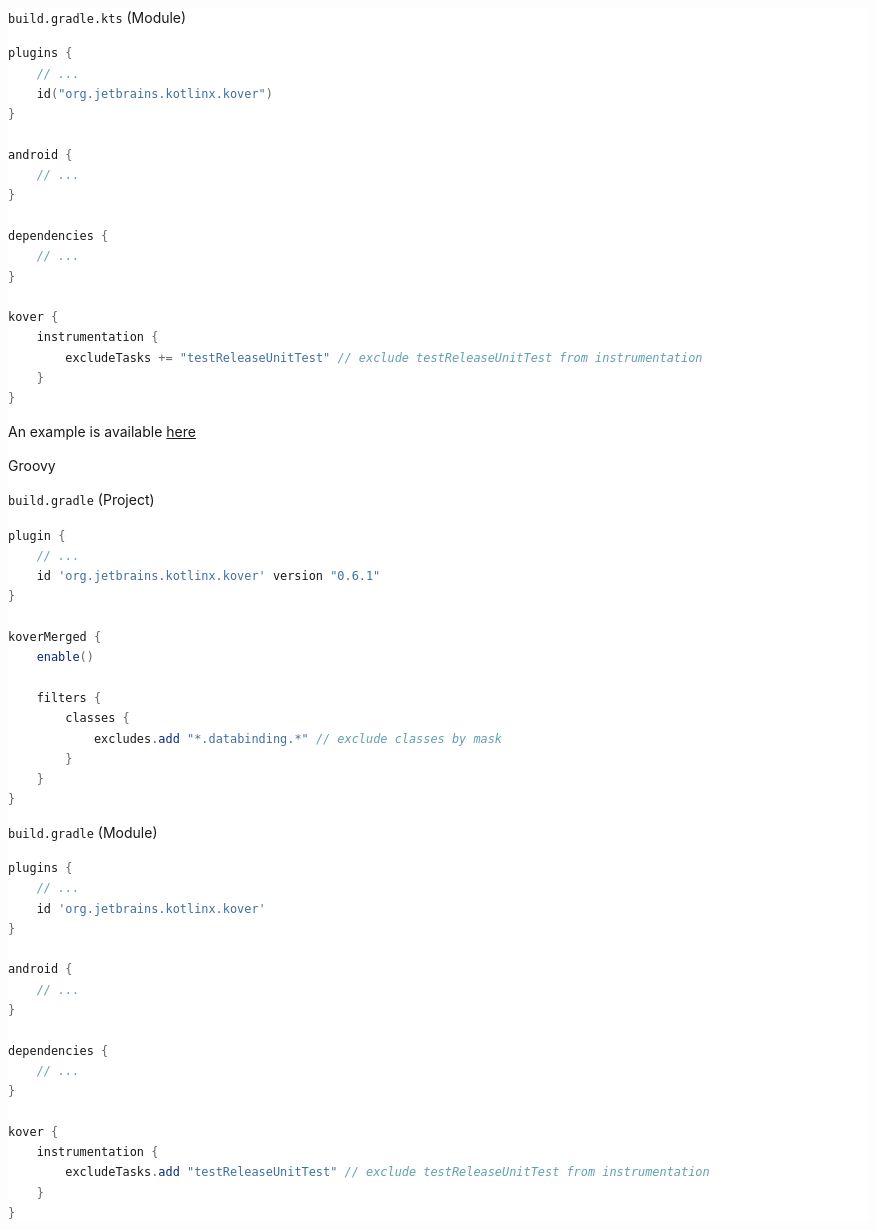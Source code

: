 `build.gradle.kts` (Module)
```kotlin
plugins {
    // ...
    id("org.jetbrains.kotlinx.kover")
}

android {
    // ...
}

dependencies {
    // ...
}

kover {
    instrumentation {
        excludeTasks += "testReleaseUnitTest" // exclude testReleaseUnitTest from instrumentation
    }
}
```

An example is available [here](examples/android_kts)

<summary>Groovy</summary>

`build.gradle` (Project)
```groovy
plugin {
    // ...
    id 'org.jetbrains.kotlinx.kover' version "0.6.1"
}

koverMerged {
    enable()

    filters {
        classes {
            excludes.add "*.databinding.*" // exclude classes by mask
        }
    }
}
```

`build.gradle` (Module)
```groovy
plugins {
    // ...
    id 'org.jetbrains.kotlinx.kover'
}

android {
    // ...
}

dependencies {
    // ...
}

kover {
    instrumentation {
        excludeTasks.add "testReleaseUnitTest" // exclude testReleaseUnitTest from instrumentation
    }
}
```
